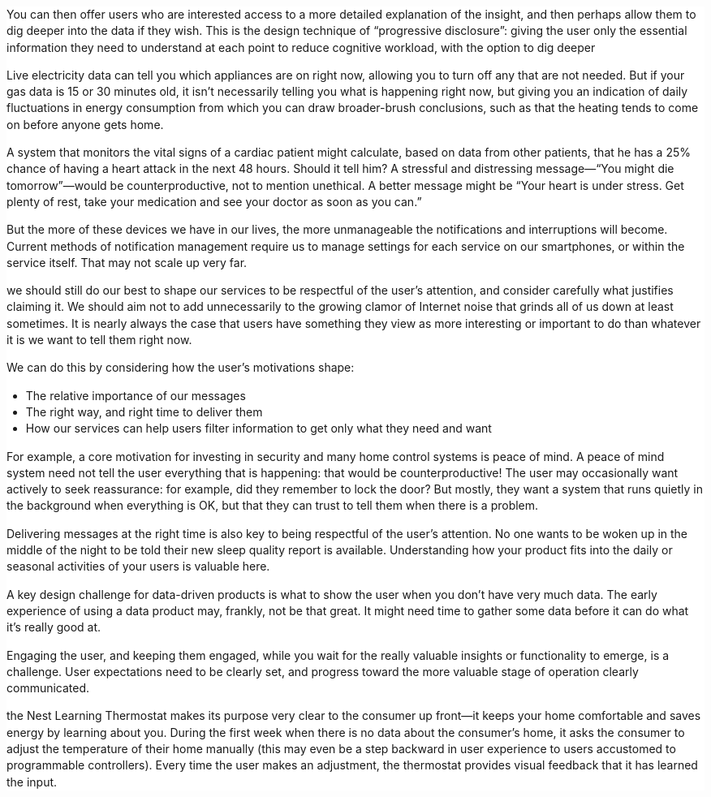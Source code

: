 You can then offer users who are interested access to a more detailed explanation of the insight, and then perhaps allow them to dig deeper into the data if they wish. This is the design technique of “progressive disclosure”: giving the user only the essential information they need to understand at each point to reduce cognitive workload, with the option to dig deeper

Live electricity data can tell you which appliances are on right now, allowing you to turn off any that are not needed. But if your gas data is 15 or 30 minutes old, it isn’t necessarily telling you what is happening right now, but giving you an indication of daily fluctuations in energy consumption from which you can draw broader-brush conclusions, such as that the heating tends to come on before anyone gets home.

A system that monitors the vital signs of a cardiac patient might calculate, based on data from other patients, that he has a 25% chance of having a heart attack in the next 48 hours. Should it tell him? A stressful and distressing message—“You might die tomorrow”—would be counterproductive, not to mention unethical. A better message might be “Your heart is under stress. Get plenty of rest, take your medication and see your doctor as soon as you can.”

But the more of these devices we have in our lives, the more unmanageable the notifications and interruptions will become. Current methods of notification management require us to manage settings for each service on our smartphones, or within the service itself. That may not scale up very far.

we should still do our best to shape our services to be respectful of the user’s attention, and consider carefully what justifies claiming it. We should aim not to add unnecessarily to the growing clamor of Internet noise that grinds all of us down at least sometimes. It is nearly always the case that users have something they view as more interesting or important to do than whatever it is we want to tell them right now.

We can do this by considering how the user’s motivations shape:
* The relative importance of our messages
* The right way, and right time to deliver them
* How our services can help users filter information to get only what they need and want

For example, a core motivation for investing in security and many home control systems is peace of mind. A peace of mind system need not tell the user everything that is happening: that would be counterproductive! The user may occasionally want actively to seek reassurance: for example, did they remember to lock the door? But mostly, they want a system that runs quietly in the background when everything is OK, but that they can trust to tell them when there is a problem.

Delivering messages at the right time is also key to being respectful of the user’s attention. No one wants to be woken up in the middle of the night to be told their new sleep quality report is available. Understanding how your product fits into the daily or seasonal activities of your users is valuable here.

A key design challenge for data-driven products is what to show the user when you don’t have very much data. The early experience of using a data product may, frankly, not be that great. It might need time to gather some data before it can do what it’s really good at.

Engaging the user, and keeping them engaged, while you wait for the really valuable insights or functionality to emerge, is a challenge. User expectations need to be clearly set, and progress toward the more valuable stage of operation clearly communicated.

the Nest Learning Thermostat makes its purpose very clear to the consumer up front—it keeps your home comfortable and saves energy by learning about you. During the first week when there is no data about the consumer’s home, it asks the consumer to adjust the temperature of their home manually (this may even be a step backward in user experience to users accustomed to programmable controllers). Every time the user makes an adjustment, the thermostat provides visual feedback that it has learned the input.
